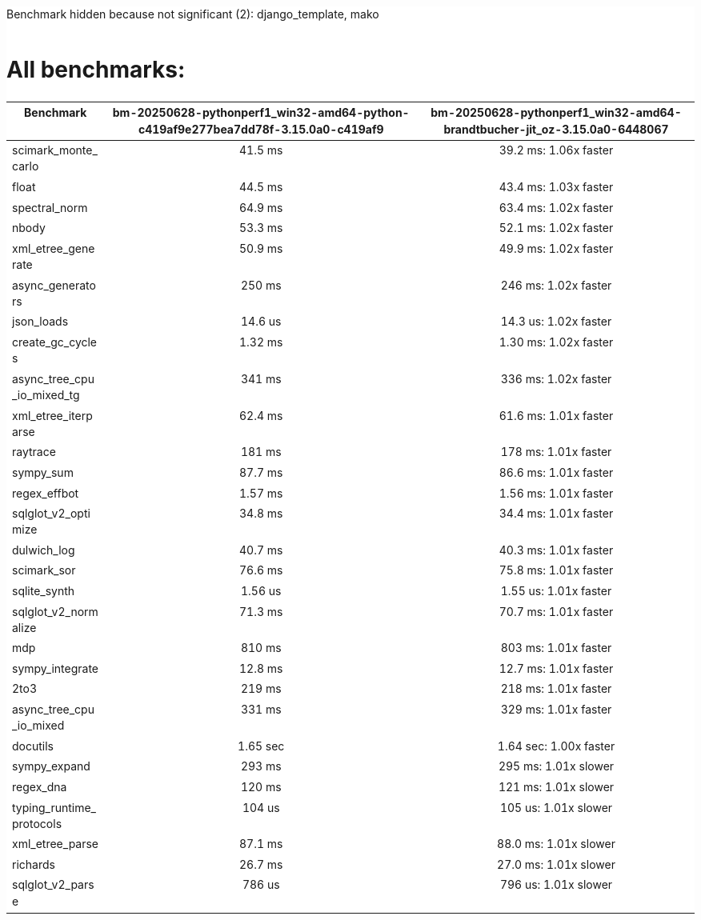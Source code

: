 Benchmark hidden because not significant (2): django_template, mako

All benchmarks:
===============

| Benchmark                  | bm-20250628-pythonperf1_win32-amd64-python-c419af9e277bea7dd78f-3.15.0a0-c419af9 | bm-20250628-pythonperf1_win32-amd64-brandtbucher-jit_oz-3.15.0a0-6448067 |
|----------------------------|:--------------------------------------------------------------------------------:|:------------------------------------------------------------------------:|
| scimark_monte_carlo        | 41.5 ms                                                                          | 39.2 ms: 1.06x faster                                                    |
| float                      | 44.5 ms                                                                          | 43.4 ms: 1.03x faster                                                    |
| spectral_norm              | 64.9 ms                                                                          | 63.4 ms: 1.02x faster                                                    |
| nbody                      | 53.3 ms                                                                          | 52.1 ms: 1.02x faster                                                    |
| xml_etree_generate         | 50.9 ms                                                                          | 49.9 ms: 1.02x faster                                                    |
| async_generators           | 250 ms                                                                           | 246 ms: 1.02x faster                                                     |
| json_loads                 | 14.6 us                                                                          | 14.3 us: 1.02x faster                                                    |
| create_gc_cycles           | 1.32 ms                                                                          | 1.30 ms: 1.02x faster                                                    |
| async_tree_cpu_io_mixed_tg | 341 ms                                                                           | 336 ms: 1.02x faster                                                     |
| xml_etree_iterparse        | 62.4 ms                                                                          | 61.6 ms: 1.01x faster                                                    |
| raytrace                   | 181 ms                                                                           | 178 ms: 1.01x faster                                                     |
| sympy_sum                  | 87.7 ms                                                                          | 86.6 ms: 1.01x faster                                                    |
| regex_effbot               | 1.57 ms                                                                          | 1.56 ms: 1.01x faster                                                    |
| sqlglot_v2_optimize        | 34.8 ms                                                                          | 34.4 ms: 1.01x faster                                                    |
| dulwich_log                | 40.7 ms                                                                          | 40.3 ms: 1.01x faster                                                    |
| scimark_sor                | 76.6 ms                                                                          | 75.8 ms: 1.01x faster                                                    |
| sqlite_synth               | 1.56 us                                                                          | 1.55 us: 1.01x faster                                                    |
| sqlglot_v2_normalize       | 71.3 ms                                                                          | 70.7 ms: 1.01x faster                                                    |
| mdp                        | 810 ms                                                                           | 803 ms: 1.01x faster                                                     |
| sympy_integrate            | 12.8 ms                                                                          | 12.7 ms: 1.01x faster                                                    |
| 2to3                       | 219 ms                                                                           | 218 ms: 1.01x faster                                                     |
| async_tree_cpu_io_mixed    | 331 ms                                                                           | 329 ms: 1.01x faster                                                     |
| docutils                   | 1.65 sec                                                                         | 1.64 sec: 1.00x faster                                                   |
| sympy_expand               | 293 ms                                                                           | 295 ms: 1.01x slower                                                     |
| regex_dna                  | 120 ms                                                                           | 121 ms: 1.01x slower                                                     |
| typing_runtime_protocols   | 104 us                                                                           | 105 us: 1.01x slower                                                     |
| xml_etree_parse            | 87.1 ms                                                                          | 88.0 ms: 1.01x slower                                                    |
| richards                   | 26.7 ms                                                                          | 27.0 ms: 1.01x slower                                                    |
| sqlglot_v2_parse           | 786 us                                                                           | 796 us: 1.01x slower                                                     |